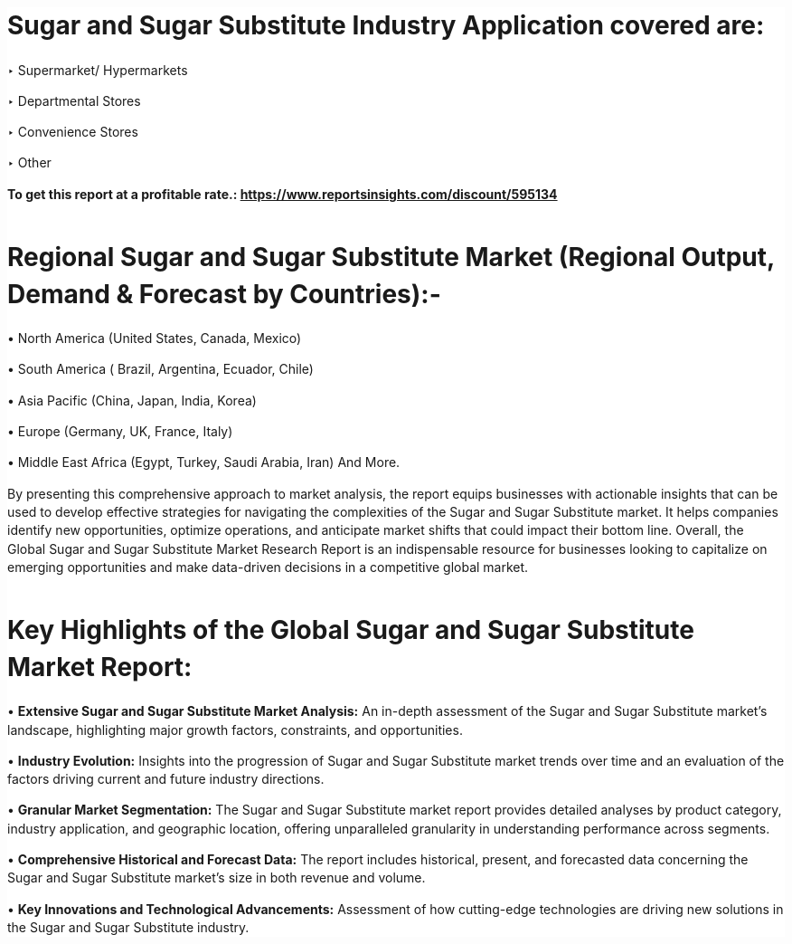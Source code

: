 # <strong>Sugar and Sugar Substitute Industry Application covered are:</strong>

‣ Supermarket/ Hypermarkets

‣  Departmental Stores

‣  Convenience Stores

‣  Other

<strong>To get this report at a profitable rate.: <a href=https://www.reportsinsights.com/discount/595134>https://www.reportsinsights.com/discount/595134</a></strong></font>

# <strong>Regional Sugar and Sugar Substitute Market (Regional Output, Demand &amp; Forecast by Countries):-</strong>

• North America (United States, Canada, Mexico)

• South America ( Brazil, Argentina, Ecuador, Chile)

• Asia Pacific (China, Japan, India, Korea)

• Europe (Germany, UK, France, Italy)

• Middle East Africa (Egypt, Turkey, Saudi Arabia, Iran) And More.

By presenting this comprehensive approach to market analysis, the report equips businesses with actionable insights that can be used to develop effective strategies for navigating the complexities of the Sugar and Sugar Substitute market. It helps companies identify new opportunities, optimize operations, and anticipate market shifts that could impact their bottom line. Overall, the Global Sugar and Sugar Substitute Market Research Report is an indispensable resource for businesses looking to capitalize on emerging opportunities and make data-driven decisions in a competitive global market.

# <strong>Key Highlights of the Global Sugar and Sugar Substitute Market Report:</strong>

• <strong>Extensive Sugar and Sugar Substitute Market Analysis:</strong> An in-depth assessment of the Sugar and Sugar Substitute market’s landscape, highlighting major growth factors, constraints, and opportunities.

• <strong>Industry Evolution:</strong> Insights into the progression of Sugar and Sugar Substitute market trends over time and an evaluation of the factors driving current and future industry directions.

• <strong>Granular Market Segmentation:</strong> The Sugar and Sugar Substitute market report provides detailed analyses by product category, industry application, and geographic location, offering unparalleled granularity in understanding performance across segments.

• <strong>Comprehensive Historical and Forecast Data:</strong> The report includes historical, present, and forecasted data concerning the Sugar and Sugar Substitute market’s size in both revenue and volume.

• <strong>Key Innovations and Technological Advancements:</strong> Assessment of how cutting-edge technologies are driving new solutions in the Sugar and Sugar Substitute industry.
